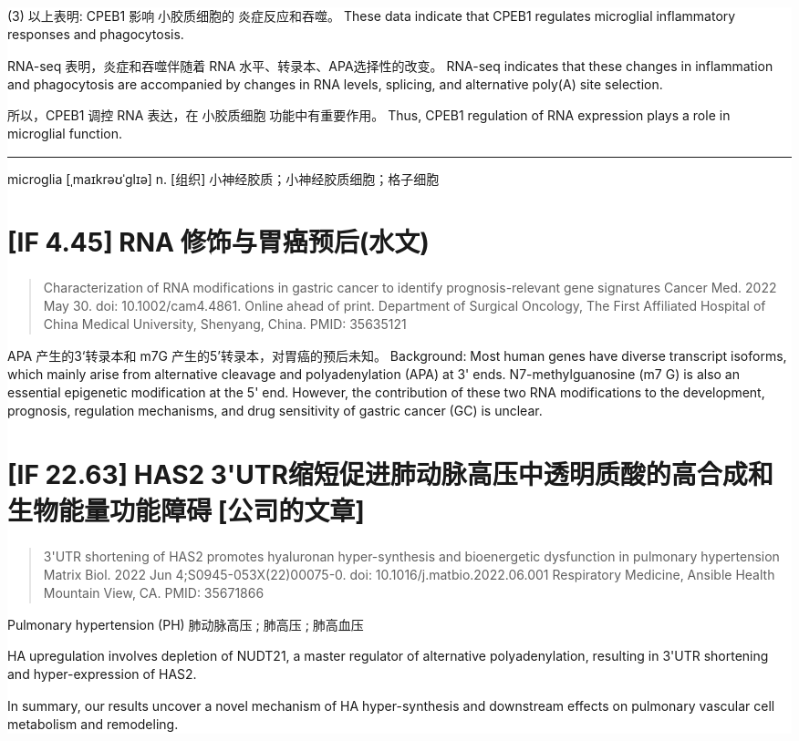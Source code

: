 (3) 以上表明: CPEB1 影响 小胶质细胞的 炎症反应和吞噬。
These data indicate that CPEB1 regulates microglial inflammatory responses and phagocytosis. 

RNA-seq 表明，炎症和吞噬伴随着 RNA 水平、转录本、APA选择性的改变。
RNA-seq indicates that these changes in inflammation and phagocytosis are accompanied by changes in RNA levels, splicing, and alternative poly(A) site selection. 

所以，CPEB1 调控 RNA 表达，在 小胶质细胞 功能中有重要作用。
Thus, CPEB1 regulation of RNA expression plays a role in microglial function.


---

microglia [ˌmaɪkrəʊˈɡlɪə] n. [组织] 小神经胶质；小神经胶质细胞；格子细胞









# [IF 4.45] RNA 修饰与胃癌预后(水文)
> Characterization of RNA modifications in gastric cancer to identify prognosis-relevant gene signatures
> Cancer Med. 2022 May 30. doi: 10.1002/cam4.4861. Online ahead of print.
> Department of Surgical Oncology, The First Affiliated Hospital of China Medical University, Shenyang, China.
> PMID: 35635121


APA 产生的3‘转录本和 m7G 产生的5’转录本，对胃癌的预后未知。
Background: Most human genes have diverse transcript isoforms, which mainly arise from alternative cleavage and polyadenylation (APA) at 3' ends. N7-methylguanosine (m7 G) is also an essential epigenetic modification at the 5' end. However, the contribution of these two RNA modifications to the development, prognosis, regulation mechanisms, and drug sensitivity of gastric cancer (GC) is unclear.










# [IF 22.63] HAS2 3'UTR缩短促进肺动脉高压中透明质酸的高合成和生物能量功能障碍 [公司的文章]
> 3'UTR shortening of HAS2 promotes hyaluronan hyper-synthesis and bioenergetic dysfunction in pulmonary hypertension
> Matrix Biol. 2022 Jun 4;S0945-053X(22)00075-0. doi: 10.1016/j.matbio.2022.06.001
> Respiratory Medicine, Ansible Health Mountain View, CA.
> PMID: 35671866


Pulmonary hypertension (PH) 肺动脉高压 ; 肺高压 ; 肺高血压

HA upregulation involves depletion of NUDT21, a master regulator of alternative polyadenylation, resulting in 3'UTR shortening and hyper-expression of HAS2. 


In summary, our results uncover a novel mechanism of HA hyper-synthesis and downstream effects on pulmonary vascular cell metabolism and remodeling.
